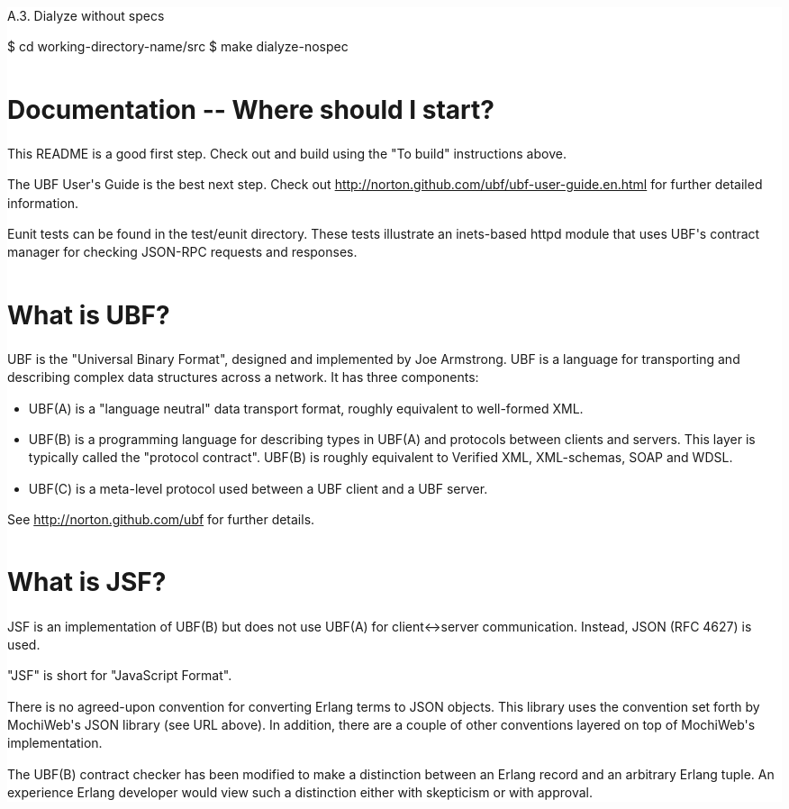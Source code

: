    A.3. Dialyze without specs

   $ cd working-directory-name/src
   $ make dialyze-nospec


Documentation -- Where should I start?
======================================

This README is a good first step.  Check out and build using the "To
build" instructions above.

The UBF User's Guide is the best next step.  Check out
http://norton.github.com/ubf/ubf-user-guide.en.html for further
detailed information.

Eunit tests can be found in the test/eunit directory.  These
tests illustrate an inets-based httpd module that uses UBF's contract
manager for checking JSON-RPC requests and responses.


What is UBF?
============

UBF is the "Universal Binary Format", designed and implemented by Joe
Armstrong.  UBF is a language for transporting and describing complex
data structures across a network.  It has three components:

   * UBF(A) is a "language neutral" data transport format, roughly
     equivalent to well-formed XML.

   * UBF(B) is a programming language for describing types in UBF(A)
     and protocols between clients and servers.  This layer is
     typically called the "protocol contract".  UBF(B) is roughly
     equivalent to Verified XML, XML-schemas, SOAP and WDSL.

   * UBF(C) is a meta-level protocol used between a UBF client and a
     UBF server.

See http://norton.github.com/ubf for further details.


What is JSF?
============

JSF is an implementation of UBF(B) but does not use UBF(A) for
client<->server communication.  Instead, JSON (RFC 4627) is used.

"JSF" is short for "JavaScript Format".

There is no agreed-upon convention for converting Erlang terms to JSON
objects.  This library uses the convention set forth by MochiWeb's
JSON library (see URL above).  In addition, there are a couple of
other conventions layered on top of MochiWeb's implementation.

   The UBF(B) contract checker has been modified to make a distinction
   between an Erlang record and an arbitrary Erlang tuple.  An
   experience Erlang developer would view such a distinction either
   with skepticism or with approval.
